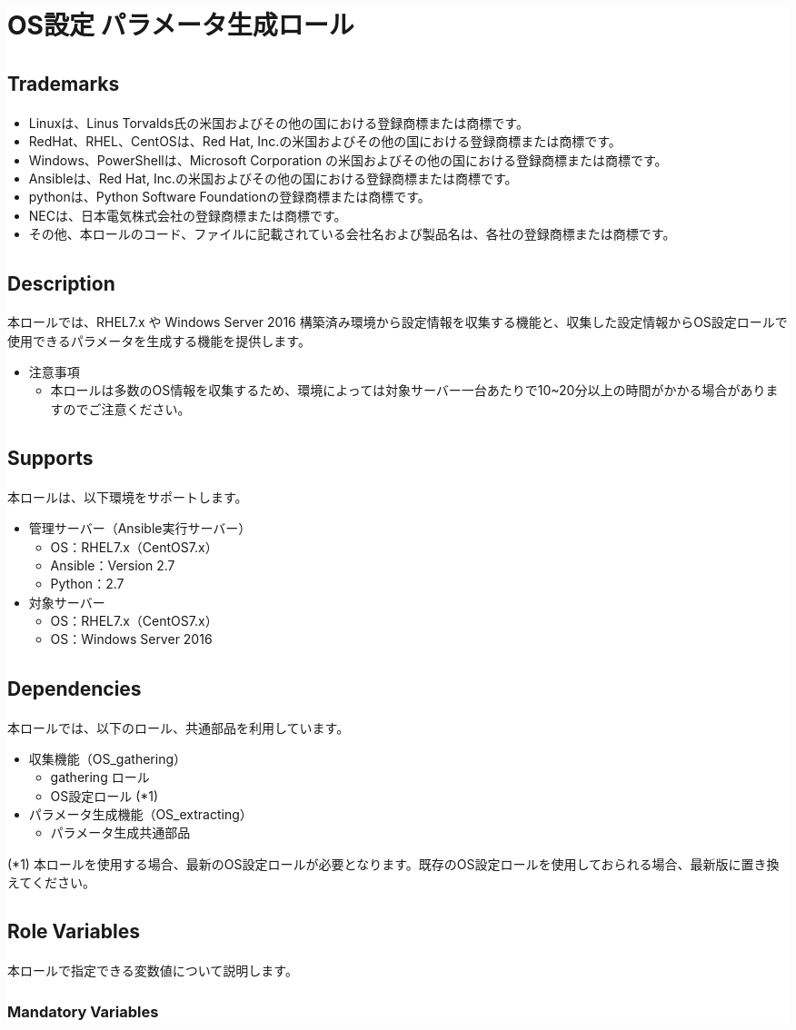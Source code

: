 # OS設定 パラメータ生成ロール

## Trademarks

- Linuxは、Linus Torvalds氏の米国およびその他の国における登録商標または商標です。
- RedHat、RHEL、CentOSは、Red Hat, Inc.の米国およびその他の国における登録商標または商標です。
- Windows、PowerShellは、Microsoft Corporation の米国およびその他の国における登録商標または商標です。
- Ansibleは、Red Hat, Inc.の米国およびその他の国における登録商標または商標です。
- pythonは、Python Software Foundationの登録商標または商標です。
- NECは、日本電気株式会社の登録商標または商標です。
- その他、本ロールのコード、ファイルに記載されている会社名および製品名は、各社の登録商標または商標です。

## Description

本ロールでは、RHEL7.x や Windows Server 2016 構築済み環境から設定情報を収集する機能と、収集した設定情報からOS設定ロールで使用できるパラメータを生成する機能を提供します。

* 注意事項
  * 本ロールは多数のOS情報を収集するため、環境によっては対象サーバー一台あたりで10~20分以上の時間がかかる場合がありますのでご注意ください。

## Supports

本ロールは、以下環境をサポートします。

- 管理サーバー（Ansible実行サーバー）
  - OS：RHEL7.x（CentOS7.x）
  - Ansible：Version 2.7
  - Python：2.7
- 対象サーバー
  - OS：RHEL7.x（CentOS7.x）
  - OS：Windows Server 2016

## Dependencies

本ロールでは、以下のロール、共通部品を利用しています。

- 収集機能（OS_gathering）
  - gathering ロール
  - OS設定ロール (*1)
- パラメータ生成機能（OS_extracting）
  - パラメータ生成共通部品

(*1) 本ロールを使用する場合、最新のOS設定ロールが必要となります。既存のOS設定ロールを使用しておられる場合、最新版に置き換えてください。

## Role Variables

本ロールで指定できる変数値について説明します。

### Mandatory Variables
